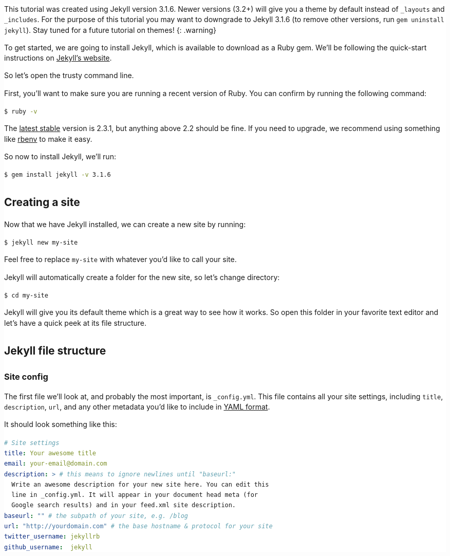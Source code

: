 This tutorial was created using Jekyll version 3.1.6. Newer versions (3.2+) will give you a theme by default instead of `_layouts` and `_includes`. For the purpose of this tutorial you may want to downgrade to Jekyll 3.1.6 (to remove other versions, run `gem uninstall jekyll`). Stay tuned for a future tutorial on themes!
{: .warning}

To get started, we are going to install Jekyll, which is available to download as a Ruby gem. We’ll be following the quick-start instructions on [Jekyll’s website](http://jekyllrb.com). 

So let’s open the trusty command line.

First, you’ll want to make sure you are running a recent version of Ruby. You can confirm by running the following command:

```bash
$ ruby -v
```

The [latest stable](https://www.ruby-lang.org/en/downloads/) version is 2.3.1, but anything above 2.2 should be fine. If you need to upgrade, we recommend using something like [rbenv](http://rbenv.org) to make it easy.


So now to install Jekyll, we’ll run:

```bash
$ gem install jekyll -v 3.1.6
```

## Creating a site

Now that we have Jekyll installed, we can create a new site by running:

```bash
$ jekyll new my-site
```

Feel free to replace `my-site` with whatever you’d like to call your site.

Jekyll will automatically create a folder for the new site, so let’s change directory:

```bash
$ cd my-site
```

Jekyll will give you its default theme which is a great way to see how it works. So open this folder in your favorite text editor and let’s have a quick peek at its file structure.

## Jekyll file structure

### Site config

The first file we’ll look at, and probably the most important, is `_config.yml`. This file contains all your site settings, including `title`, `description`, `url`, and any other metadata you’d like to include in [YAML format](http://yaml.org).

It should look something like this:

```yaml
# Site settings
title: Your awesome title
email: your-email@domain.com
description: > # this means to ignore newlines until "baseurl:"
  Write an awesome description for your new site here. You can edit this
  line in _config.yml. It will appear in your document head meta (for
  Google search results) and in your feed.xml site description.
baseurl: "" # the subpath of your site, e.g. /blog
url: "http://yourdomain.com" # the base hostname & protocol for your site
twitter_username: jekyllrb
github_username:  jekyll
```
